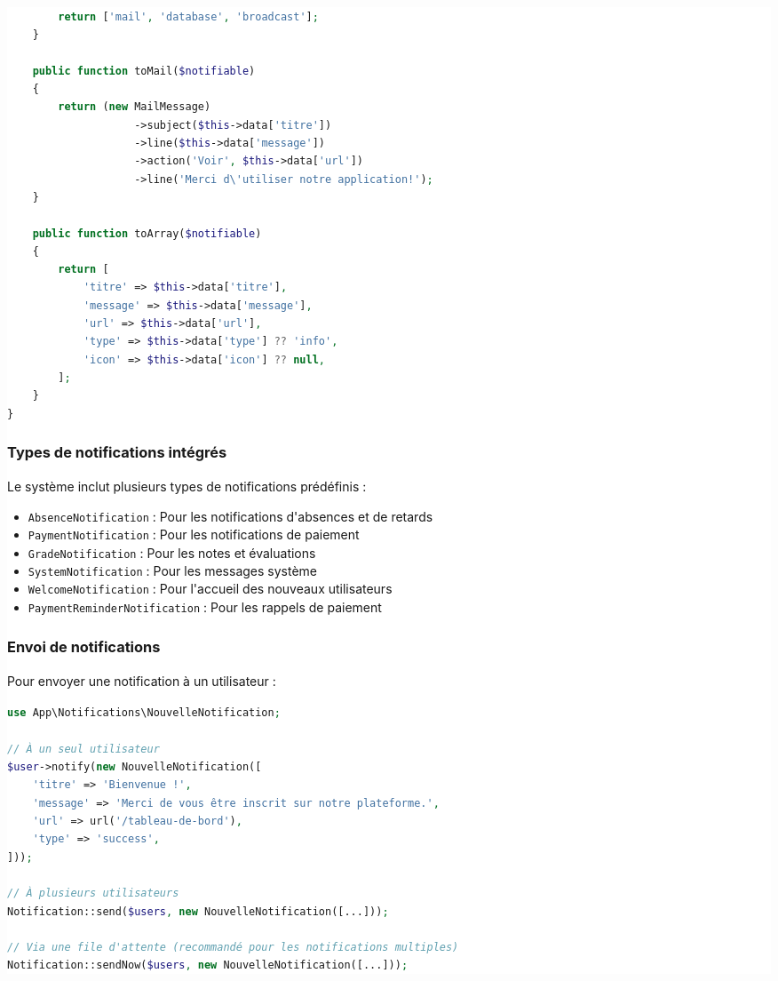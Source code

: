 ```php
        return ['mail', 'database', 'broadcast'];
    }

    public function toMail($notifiable)
    {
        return (new MailMessage)
                    ->subject($this->data['titre'])
                    ->line($this->data['message'])
                    ->action('Voir', $this->data['url'])
                    ->line('Merci d\'utiliser notre application!');
    }

    public function toArray($notifiable)
    {
        return [
            'titre' => $this->data['titre'],
            'message' => $this->data['message'],
            'url' => $this->data['url'],
            'type' => $this->data['type'] ?? 'info',
            'icon' => $this->data['icon'] ?? null,
        ];
    }
}
```

### Types de notifications intégrés

Le système inclut plusieurs types de notifications prédéfinis :

- `AbsenceNotification` : Pour les notifications d'absences et de retards
- `PaymentNotification` : Pour les notifications de paiement
- `GradeNotification` : Pour les notes et évaluations
- `SystemNotification` : Pour les messages système
- `WelcomeNotification` : Pour l'accueil des nouveaux utilisateurs
- `PaymentReminderNotification` : Pour les rappels de paiement

### Envoi de notifications

Pour envoyer une notification à un utilisateur :

```php
use App\Notifications\NouvelleNotification;

// À un seul utilisateur
$user->notify(new NouvelleNotification([
    'titre' => 'Bienvenue !',
    'message' => 'Merci de vous être inscrit sur notre plateforme.',
    'url' => url('/tableau-de-bord'),
    'type' => 'success',
]));

// À plusieurs utilisateurs
Notification::send($users, new NouvelleNotification([...]));

// Via une file d'attente (recommandé pour les notifications multiples)
Notification::sendNow($users, new NouvelleNotification([...]));
```
